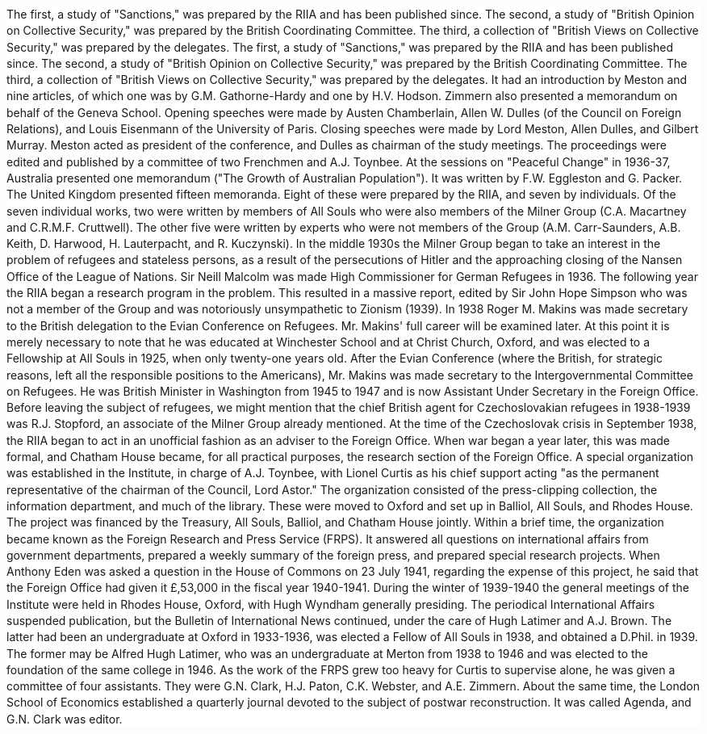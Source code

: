 The first, a study of "Sanctions," was prepared by the RIIA and has been published since. The second, a study of "British Opinion on Collective Security," was prepared by the British Coordinating Committee. The third, a collection of "British Views on Collective Security," was prepared by the delegates.
The first, a study of "Sanctions," was prepared by the RIIA and has been published since.
The second, a study of "British Opinion on Collective Security," was prepared by the British Coordinating Committee.
The third, a collection of "British Views on Collective Security," was prepared by the delegates.
It had an introduction by Meston and nine articles, of which one was by G.M. Gathorne-Hardy and one by H.V. Hodson.
Zimmern also presented a memorandum on behalf of the Geneva School.
Opening speeches were made by Austen Chamberlain, Allen W. Dulles (of the Council on Foreign Relations), and Louis Eisenmann of the University of Paris. Closing speeches were made by Lord Meston, Allen Dulles, and Gilbert Murray.
Meston acted as president of the conference, and Dulles as chairman of the study meetings. The proceedings were edited and published by a committee of two Frenchmen and A.J. Toynbee. At the sessions on "Peaceful Change" in 1936-37, Australia presented one memorandum ("The Growth of Australian Population"). It was written by F.W. Eggleston and G. Packer.
The United Kingdom presented fifteen memoranda. Eight of these were prepared by the RIIA, and seven by individuals. Of the seven individual works, two were written by members of All Souls who were also members of the Milner Group (C.A. Macartney and C.R.M.F. Cruttwell).
The other five were written by experts who were not members of the Group (A.M. Carr-Saunders, A.B. Keith, D. Harwood, H. Lauterpacht, and R. Kuczynski). In the middle 1930s the Milner Group began to take an interest in the problem of refugees and stateless persons, as a result of the persecutions of Hitler and the approaching closing of the Nansen Office of the League of Nations. Sir Neill Malcolm was made High Commissioner for German Refugees in 1936. The following year the RIIA began a research program in the problem.
This resulted in a massive report, edited by Sir John Hope Simpson who was not a member of the Group and was notoriously unsympathetic to Zionism (1939).
In 1938 Roger M. Makins was made secretary to the British delegation to the Evian Conference on Refugees. Mr. Makins' full career will be examined later. At this point it is merely necessary to note that he was educated at Winchester School and at Christ Church, Oxford, and was elected to a Fellowship at All Souls in 1925, when only twenty-one years old.
After the Evian Conference (where the British, for strategic reasons, left all the responsible positions to the Americans), Mr. Makins was made secretary to the Intergovernmental Committee on Refugees. He was British Minister in Washington from 1945 to 1947 and is now Assistant Under Secretary in the Foreign Office. Before leaving the subject of refugees, we might mention that the chief British agent for Czechoslovakian refugees in 1938-1939 was R.J. Stopford, an associate of the Milner Group already mentioned. At the time of the Czechoslovak crisis in September 1938, the RIIA began to act in an unofficial fashion as an adviser to the Foreign Office. When war began a year later, this was made formal, and Chatham House became, for all practical purposes, the research section of the Foreign Office.
A special organization was established in the Institute, in charge of A.J. Toynbee, with Lionel Curtis as his chief support acting "as the permanent representative of the chairman of the Council, Lord Astor."
The organization consisted of the press-clipping collection, the information department, and much of the library. These were moved to Oxford and set up in Balliol, All Souls, and Rhodes House. The project was financed by the Treasury, All Souls, Balliol, and Chatham House jointly. Within a brief time, the organization became known as the Foreign Research and Press Service (FRPS).
It answered all questions on international affairs from government departments, prepared a weekly summary of the foreign press, and prepared special research projects.
When Anthony Eden was asked a question in the House of Commons on 23 July 1941, regarding the expense of this project, he said that the Foreign Office had given it £,53,000 in the fiscal year 1940-1941. During the winter of 1939-1940 the general meetings of the Institute were held in Rhodes House, Oxford, with Hugh Wyndham generally presiding.
The periodical International Affairs suspended publication, but the Bulletin of International News continued, under the care of Hugh Latimer and A.J. Brown. The latter had been an undergraduate at Oxford in 1933-1936, was elected a Fellow of All Souls in 1938, and obtained a D.Phil. in 1939.
The former may be Alfred Hugh Latimer, who was an undergraduate at Merton from 1938 to 1946 and was elected to the foundation of the same college in 1946. As the work of the FRPS grew too heavy for Curtis to supervise alone, he was given a committee of four assistants.
They were G.N. Clark, H.J. Paton, C.K. Webster, and A.E. Zimmern. About the same time, the London School of Economics established a quarterly journal devoted to the subject of postwar reconstruction. It was called Agenda, and G.N. Clark was editor.